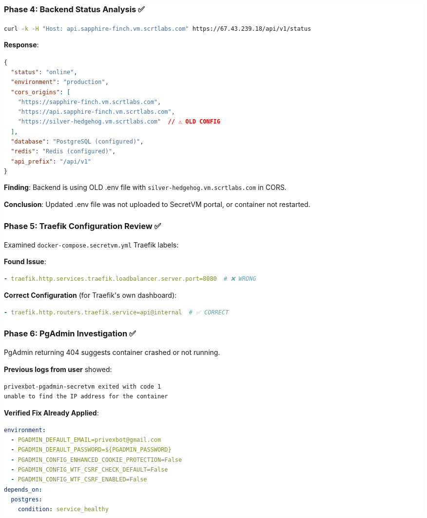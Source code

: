 ### Phase 4: Backend Status Analysis ✅

```bash
curl -k -H "Host: api.sapphire-finch.vm.scrtlabs.com" https://67.43.239.18/api/v1/status
```

**Response**:
```json
{
  "status": "online",
  "environment": "production",
  "cors_origins": [
    "https://sapphire-finch.vm.scrtlabs.com",
    "https://api.sapphire-finch.vm.scrtlabs.com",
    "https://silver-hedgehog.vm.scrtlabs.com"  // ⚠️ OLD CONFIG
  ],
  "database": "PostgreSQL (configured)",
  "redis": "Redis (configured)",
  "api_prefix": "/api/v1"
}
```

**Finding**: Backend is using OLD .env file with `silver-hedgehog.vm.scrtlabs.com` in CORS.

**Conclusion**: Updated .env file was not uploaded to SecretVM portal, or container not restarted.

### Phase 5: Traefik Configuration Review ✅

Examined `docker-compose.secretvm.yml` Traefik labels:

**Found Issue**:
```yaml
- traefik.http.services.traefik.loadbalancer.server.port=8080  # ❌ WRONG
```

**Correct Configuration** (for Traefik's own dashboard):
```yaml
- traefik.http.routers.traefik.service=api@internal  # ✅ CORRECT
```

### Phase 6: PgAdmin Investigation ✅

PgAdmin returning 404 suggests container crashed or not running.

**Previous logs from user** showed:
```
privexbot-pgadmin-secretvm exited with code 1
unable to find the IP address for the container
```

**Verified Fix Already Applied**:
```yaml
environment:
  - PGADMIN_DEFAULT_EMAIL=privexbot@gmail.com
  - PGADMIN_DEFAULT_PASSWORD=${PGADMIN_PASSWORD}
  - PGADMIN_CONFIG_ENHANCED_COOKIE_PROTECTION=False
  - PGADMIN_CONFIG_WTF_CSRF_CHECK_DEFAULT=False
  - PGADMIN_CONFIG_WTF_CSRF_ENABLED=False
depends_on:
  postgres:
    condition: service_healthy
```
